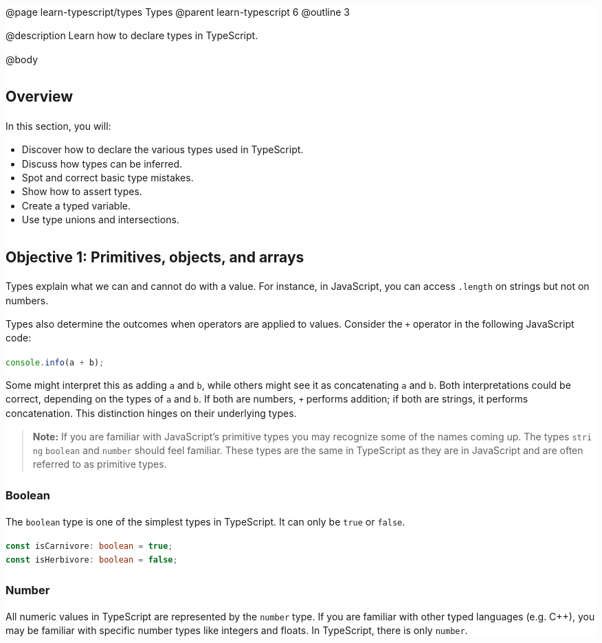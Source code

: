 @page learn-typescript/types Types
@parent learn-typescript 6
@outline 3

@description Learn how to declare types in TypeScript.

@body

## Overview

In this section, you will:

- Discover how to declare the various types used in TypeScript.
- Discuss how types can be inferred.
- Spot and correct basic type mistakes.
- Show how to assert types.
- Create a typed variable.
- Use type unions and intersections.

## Objective 1: Primitives, objects, and arrays

Types explain what we can and cannot do with a value.
For instance, in JavaScript, you can access `.length` on strings but not on numbers.

Types also determine the outcomes when operators are applied to values.
Consider the `+` operator in the following JavaScript code:

```javascript
console.info(a + b);
```

Some might interpret this as adding `a` and `b`, while others might see it as concatenating `a` and `b`.
Both interpretations could be correct, depending on the types of `a` and `b`.
If both are numbers, `+` performs addition; if both are strings, it performs concatenation.
This distinction hinges on their underlying types.

> **Note:** If you are familiar with JavaScript’s primitive types you may recognize some of the names coming up. The types `string` `boolean` and `number` should feel familiar. These types are the same in TypeScript as they are in JavaScript and are often referred to as primitive types.

### Boolean

The `boolean` type is one of the simplest types in TypeScript. It can only be `true` or `false`.

```typescript
const isCarnivore: boolean = true;
const isHerbivore: boolean = false;
```

### Number

All numeric values in TypeScript are represented by the `number` type.
If you are familiar with other typed languages (e.g. C++), you may be familiar with specific number types like integers and floats.
In TypeScript, there is only `number`.
